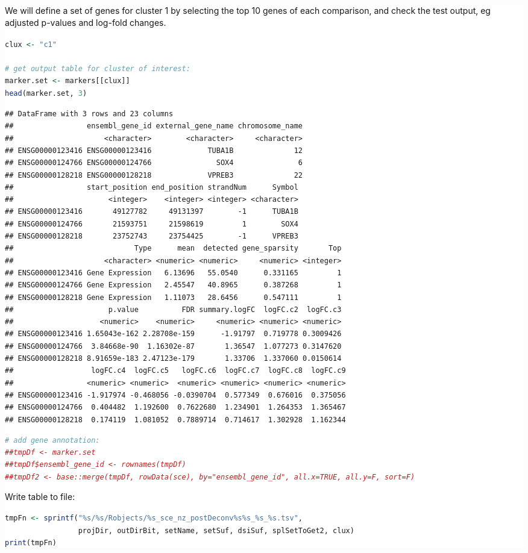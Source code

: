 We will define a set of genes for cluster 1 by selecting the top 10 genes of each comparison, and check the test output, eg adjusted p-values and log-fold changes.


```r
clux <- "c1"

# get output table for cluster of interest:
marker.set <- markers[[clux]]
head(marker.set, 3)
```

```
## DataFrame with 3 rows and 23 columns
##                 ensembl_gene_id external_gene_name chromosome_name
##                     <character>        <character>     <character>
## ENSG00000123416 ENSG00000123416             TUBA1B              12
## ENSG00000124766 ENSG00000124766               SOX4               6
## ENSG00000128218 ENSG00000128218             VPREB3              22
##                 start_position end_position strandNum      Symbol
##                      <integer>    <integer> <integer> <character>
## ENSG00000123416       49127782     49131397        -1      TUBA1B
## ENSG00000124766       21593751     21598619         1        SOX4
## ENSG00000128218       23752743     23754425        -1      VPREB3
##                            Type      mean  detected gene_sparsity       Top
##                     <character> <numeric> <numeric>     <numeric> <integer>
## ENSG00000123416 Gene Expression   6.13696   55.0540      0.331165         1
## ENSG00000124766 Gene Expression   2.45547   40.8965      0.387268         1
## ENSG00000128218 Gene Expression   1.11073   28.6456      0.547111         1
##                      p.value          FDR summary.logFC  logFC.c2  logFC.c3
##                    <numeric>    <numeric>     <numeric> <numeric> <numeric>
## ENSG00000123416 1.65043e-162 2.28708e-159      -1.91797  0.719778 0.3009426
## ENSG00000124766  3.84668e-90  1.16302e-87       1.36547  1.077273 0.3147620
## ENSG00000128218 8.91659e-183 2.47123e-179       1.33706  1.337060 0.0150614
##                  logFC.c4  logFC.c5   logFC.c6  logFC.c7  logFC.c8  logFC.c9
##                 <numeric> <numeric>  <numeric> <numeric> <numeric> <numeric>
## ENSG00000123416 -1.917974 -0.468056 -0.0390704  0.577349  0.676016  0.375056
## ENSG00000124766  0.404482  1.192600  0.7622680  1.234901  1.264353  1.365467
## ENSG00000128218  0.174119  1.081052  0.7889714  0.714617  1.302928  1.162344
```

```r
# add gene annotation:
##tmpDf <- marker.set
##tmpDf$ensembl_gene_id <- rownames(tmpDf)
##tmpDf2 <- base::merge(tmpDf, rowData(sce), by="ensembl_gene_id", all.x=TRUE, all.y=F, sort=F)
```

Write table to file:


```r
tmpFn <- sprintf("%s/%s/Robjects/%s_sce_nz_postDeconv%s%s_%s_%s.tsv",
                 projDir, outDirBit, setName, setSuf, dsiSuf, splSetToGet2, clux)
print(tmpFn)
```
